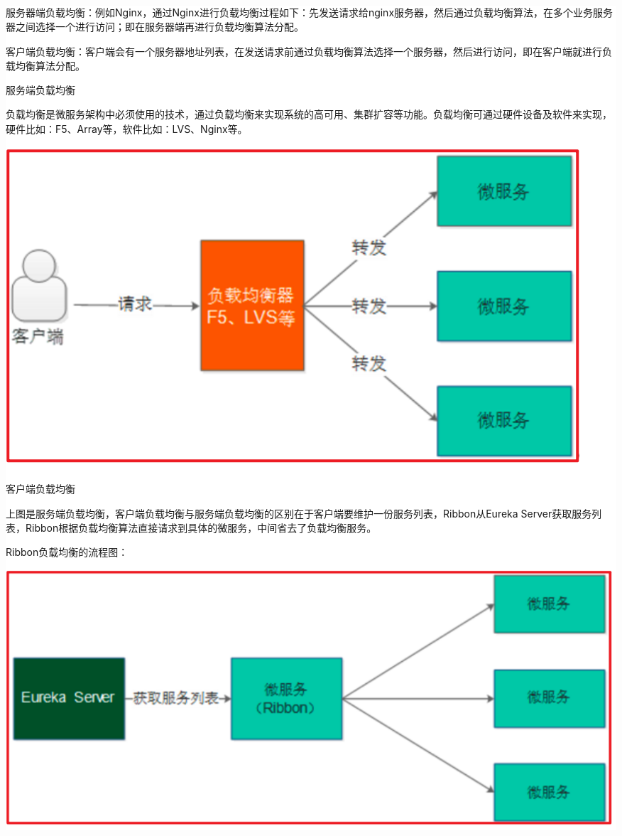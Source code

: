 服务器端负载均衡：例如Nginx，通过Nginx进行负载均衡过程如下：先发送请求给nginx服务器，然后通过负载均衡算法，在多个业务服务器之间选择一个进行访问；即在服务器端再进行负载均衡算法分配。

客户端负载均衡：客户端会有一个服务器地址列表，在发送请求前通过负载均衡算法选择一个服务器，然后进行访问，即在客户端就进行负载均衡算法分配。

服务端负载均衡

负载均衡是微服务架构中必须使用的技术，通过负载均衡来实现系统的高可用、集群扩容等功能。负载均衡可通过硬件设备及软件来实现，硬件比如：F5、Array等，软件比如：LVS、Nginx等。

![images](./images/45.png)

客户端负载均衡

上图是服务端负载均衡，客户端负载均衡与服务端负载均衡的区别在于客户端要维护一份服务列表，Ribbon从Eureka Server获取服务列表，Ribbon根据负载均衡算法直接请求到具体的微服务，中间省去了负载均衡服务。

Ribbon负载均衡的流程图：

![images](./images/46.png)
